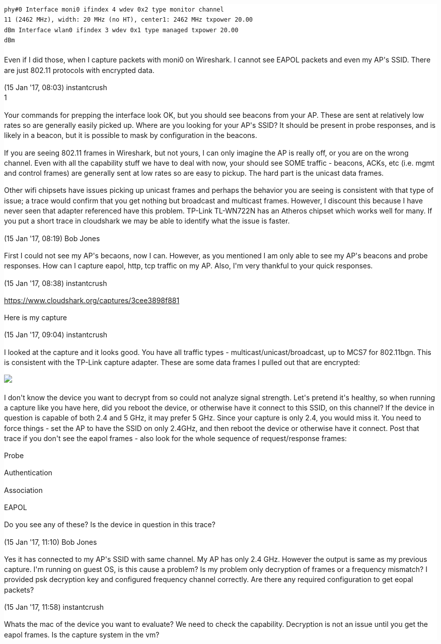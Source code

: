 <code>phy#0     Interface moni0         ifindex 4         wdev 0x2         type monitor         channel 11 (2462 MHz), width: 20 MHz (no HT), center1: 2462 MHz         txpower 20.00 dBm     Interface wlan0         ifindex 3         wdev 0x1         type managed         txpower 20.00 dBm</code><br />
<br />
Even if I did those, when I capture packets with moni0 on Wireshark. I cannot see EAPOL packets and even my AP's SSID. There are just 802.11 protocols with encrypted data.</p></div><div id="comment-58773-info" class="comment-info"><span class="comment-age">(15 Jan '17, 08:03)</span> <span class="comment-user userinfo">instantcrush</span></div></div><span id="58774"></span><div id="comment-58774" class="comment"><div id="post-58774-score" class="comment-score">1</div><div class="comment-text"><p>Your commands for prepping the interface look OK, but you should see beacons from your AP. These are sent at relatively low rates so are generally easily picked up. Where are you looking for your AP's SSID? It should be present in probe responses, and is likely in a beacon, but it is possible to mask by configuration in the beacons.<br />
</p><p>If you are seeing 802.11 frames in Wireshark, but not yours, I can only imagine the AP is really off, or you are on the wrong channel. Even with all the capability stuff we have to deal with now, your should see SOME traffic - beacons, ACKs, etc (i.e. mgmt and control frames) are generally sent at low rates so are easy to pickup. The hard part is the unicast data frames.<br />
</p><p>Other wifi chipsets have issues picking up unicast frames and perhaps the behavior you are seeing is consistent with that type of issue; a trace would confirm that you get nothing but broadcast and multicast frames. However, I discount this because I have never seen that adapter referenced have this problem. TP-Link TL-WN722N has an Atheros chipset which works well for many. If you put a short trace in cloudshark we may be able to identify what the issue is faster.</p></div><div id="comment-58774-info" class="comment-info"><span class="comment-age">(15 Jan '17, 08:19)</span> <span class="comment-user userinfo">Bob Jones</span></div></div><span id="58776"></span><div id="comment-58776" class="comment not_top_scorer"><div id="post-58776-score" class="comment-score"></div><div class="comment-text"><p>First I could not see my AP's becaons, now I can. However, as you mentioned I am only able to see my AP's beacons and probe responses. How can I capture eapol, http, tcp traffic on my AP. Also, I'm very thankful to your quick responses.</p></div><div id="comment-58776-info" class="comment-info"><span class="comment-age">(15 Jan '17, 08:38)</span> <span class="comment-user userinfo">instantcrush</span></div></div><span id="58779"></span><div id="comment-58779" class="comment not_top_scorer"><div id="post-58779-score" class="comment-score"></div><div class="comment-text"><p><a href="https://www.cloudshark.org/captures/3cee3898f881">https://www.cloudshark.org/captures/3cee3898f881</a></p><p>Here is my capture</p></div><div id="comment-58779-info" class="comment-info"><span class="comment-age">(15 Jan '17, 09:04)</span> <span class="comment-user userinfo">instantcrush</span></div></div><span id="58782"></span><div id="comment-58782" class="comment not_top_scorer"><div id="post-58782-score" class="comment-score"></div><div class="comment-text"><p>I looked at the capture and it looks good. You have all traffic types - multicast/unicast/broadcast, up to MCS7 for 802.11bgn. This is consistent with the TP-Link capture adapter. These are some data frames I pulled out that are encrypted:</p><p><img src="https://osqa-ask.wireshark.org/upfiles/2017-01-15_14_03_17-wireshark_capture.pcapng_%5BWireshark_2.2.3_(v2.2.3-0-g57531cd)%5D.png" width="600" /></p><p>I don't know the device you want to decrypt from so could not analyze signal strength. Let's pretend it's healthy, so when running a capture like you have here, did you reboot the device, or otherwise have it connect to this SSID, on this channel? If the device in question is capable of both 2.4 and 5 GHz, it may prefer 5 GHz. Since your capture is only 2.4, you would miss it. You need to force things - set the AP to have the SSID on only 2.4GHz, and then reboot the device or otherwise have it connect. Post that trace if you don't see the eapol frames - also look for the whole sequence of request/response frames:</p><p>Probe</p><p>Authentication</p><p>Association</p><p>EAPOL</p><p>Do you see any of these? Is the device in question in this trace?</p></div><div id="comment-58782-info" class="comment-info"><span class="comment-age">(15 Jan '17, 11:10)</span> <span class="comment-user userinfo">Bob Jones</span></div></div><span id="58786"></span><div id="comment-58786" class="comment not_top_scorer"><div id="post-58786-score" class="comment-score"></div><div class="comment-text"><p>Yes it has connected to my AP's SSID with same channel. My AP has only 2.4 GHz. However the output is same as my previous capture. I'm running on guest OS, is this cause a problem? Is my problem only decryption of frames or a frequency mismatch? I provided psk decryption key and configured frequency channel correctly. Are there any required configuration to get eopal packets?</p></div><div id="comment-58786-info" class="comment-info"><span class="comment-age">(15 Jan '17, 11:58)</span> <span class="comment-user userinfo">instantcrush</span></div></div><span id="58789"></span><div id="comment-58789" class="comment not_top_scorer"><div id="post-58789-score" class="comment-score"></div><div class="comment-text"><p>Whats the mac of the device you want to evaluate? We need to check the capability. Decryption is not an issue until you get the eapol frames. Is the capture system in the vm?<br />